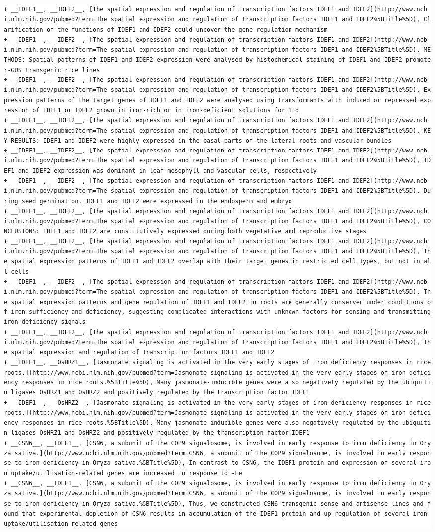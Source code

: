     + __IDEF1__, __IDEF2__, [The spatial expression and regulation of transcription factors IDEF1 and IDEF2](http://www.ncbi.nlm.nih.gov/pubmed?term=The spatial expression and regulation of transcription factors IDEF1 and IDEF2%5BTitle%5D), Clarification of the functions of IDEF1 and IDEF2 could uncover the gene regulation mechanism
    + __IDEF1__, __IDEF2__, [The spatial expression and regulation of transcription factors IDEF1 and IDEF2](http://www.ncbi.nlm.nih.gov/pubmed?term=The spatial expression and regulation of transcription factors IDEF1 and IDEF2%5BTitle%5D), METHODS: Spatial patterns of IDEF1 and IDEF2 expression were analysed by histochemical staining of IDEF1 and IDEF2 promoter-GUS transgenic rice lines
    + __IDEF1__, __IDEF2__, [The spatial expression and regulation of transcription factors IDEF1 and IDEF2](http://www.ncbi.nlm.nih.gov/pubmed?term=The spatial expression and regulation of transcription factors IDEF1 and IDEF2%5BTitle%5D), Expression patterns of the target genes of IDEF1 and IDEF2 were analysed using transformants with induced or repressed expression of IDEF1 or IDEF2 grown in iron-rich or in iron-deficient solutions for 1 d
    + __IDEF1__, __IDEF2__, [The spatial expression and regulation of transcription factors IDEF1 and IDEF2](http://www.ncbi.nlm.nih.gov/pubmed?term=The spatial expression and regulation of transcription factors IDEF1 and IDEF2%5BTitle%5D), KEY RESULTS: IDEF1 and IDEF2 were highly expressed in the basal parts of the lateral roots and vascular bundles
    + __IDEF1__, __IDEF2__, [The spatial expression and regulation of transcription factors IDEF1 and IDEF2](http://www.ncbi.nlm.nih.gov/pubmed?term=The spatial expression and regulation of transcription factors IDEF1 and IDEF2%5BTitle%5D), IDEF1 and IDEF2 expression was dominant in leaf mesophyll and vascular cells, respectively
    + __IDEF1__, __IDEF2__, [The spatial expression and regulation of transcription factors IDEF1 and IDEF2](http://www.ncbi.nlm.nih.gov/pubmed?term=The spatial expression and regulation of transcription factors IDEF1 and IDEF2%5BTitle%5D), During seed germination, IDEF1 and IDEF2 were expressed in the endosperm and embryo
    + __IDEF1__, __IDEF2__, [The spatial expression and regulation of transcription factors IDEF1 and IDEF2](http://www.ncbi.nlm.nih.gov/pubmed?term=The spatial expression and regulation of transcription factors IDEF1 and IDEF2%5BTitle%5D), CONCLUSIONS: IDEF1 and IDEF2 are constitutively expressed during both vegetative and reproductive stages
    + __IDEF1__, __IDEF2__, [The spatial expression and regulation of transcription factors IDEF1 and IDEF2](http://www.ncbi.nlm.nih.gov/pubmed?term=The spatial expression and regulation of transcription factors IDEF1 and IDEF2%5BTitle%5D), The spatial expression patterns of IDEF1 and IDEF2 overlap with their target genes in restricted cell types, but not in all cells
    + __IDEF1__, __IDEF2__, [The spatial expression and regulation of transcription factors IDEF1 and IDEF2](http://www.ncbi.nlm.nih.gov/pubmed?term=The spatial expression and regulation of transcription factors IDEF1 and IDEF2%5BTitle%5D), The spatial expression patterns and gene regulation of IDEF1 and IDEF2 in roots are generally conserved under conditions of iron sufficiency and deficiency, suggesting complicated interactions with unknown factors for sensing and transmitting iron-deficiency signals
    + __IDEF1__, __IDEF2__, [The spatial expression and regulation of transcription factors IDEF1 and IDEF2](http://www.ncbi.nlm.nih.gov/pubmed?term=The spatial expression and regulation of transcription factors IDEF1 and IDEF2%5BTitle%5D), The spatial expression and regulation of transcription factors IDEF1 and IDEF2
    + __IDEF1__, __OsHRZ1__, [Jasmonate signaling is activated in the very early stages of iron deficiency responses in rice roots.](http://www.ncbi.nlm.nih.gov/pubmed?term=Jasmonate signaling is activated in the very early stages of iron deficiency responses in rice roots.%5BTitle%5D), Many jasmonate-inducible genes were also negatively regulated by the ubiquitin ligases OsHRZ1 and OsHRZ2 and positively regulated by the transcription factor IDEF1
    + __IDEF1__, __OsHRZ2__, [Jasmonate signaling is activated in the very early stages of iron deficiency responses in rice roots.](http://www.ncbi.nlm.nih.gov/pubmed?term=Jasmonate signaling is activated in the very early stages of iron deficiency responses in rice roots.%5BTitle%5D), Many jasmonate-inducible genes were also negatively regulated by the ubiquitin ligases OsHRZ1 and OsHRZ2 and positively regulated by the transcription factor IDEF1
    + __CSN6__, __IDEF1__, [CSN6, a subunit of the COP9 signalosome, is involved in early response to iron deficiency in Oryza sativa.](http://www.ncbi.nlm.nih.gov/pubmed?term=CSN6, a subunit of the COP9 signalosome, is involved in early response to iron deficiency in Oryza sativa.%5BTitle%5D), In contrast to CSN6, the IDEF1 protein and expression of several iron uptake/utilisation-related genes are increased in response to -Fe
    + __CSN6__, __IDEF1__, [CSN6, a subunit of the COP9 signalosome, is involved in early response to iron deficiency in Oryza sativa.](http://www.ncbi.nlm.nih.gov/pubmed?term=CSN6, a subunit of the COP9 signalosome, is involved in early response to iron deficiency in Oryza sativa.%5BTitle%5D), Thus, we constructed CSN6 transgenic sense and antisense lines and found that experimental depletion of CSN6 results in accumulation of the IDEF1 protein and up-regulation of several iron uptake/utilisation-related genes